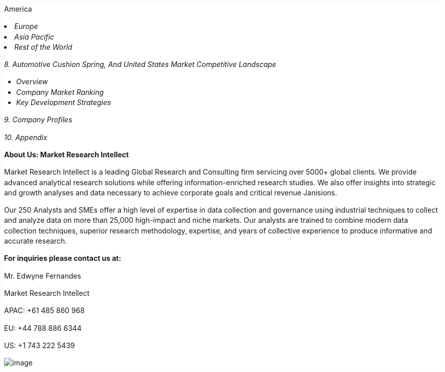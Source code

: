 America</span></em></li><li><em><span class="">Europe</span></em></li><li><em><span class="">Asia Pacific</span></em></li><li><em><span class="">Rest of the World</span></em></li></ul><p><em><span class="font-[700]">8. Automotive Cushion Spring, And United States Market Competitive Landscape</span></em></p><ul><li><em><span class="">Overview</span></em></li><li><em><span class="">Company Market Ranking</span></em></li><li><em><span class="">Key Development Strategies</span></em></li></ul><p><em><span class="font-[700]">9. Company Profiles</span></em></p><p><em><span class="font-[700]">10. Appendix</span></em></p><p><strong><span class="font-[700]">About Us: Market Research Intellect</span></strong></p><p><span class="">Market Research Intellect is a leading Global Research and Consulting firm servicing over 5000+ global clients. We provide advanced analytical research solutions while offering information-enriched research studies.&nbsp;</span>We also offer insights into strategic and growth analyses and data necessary to achieve corporate goals and critical revenue Janisions.</p><p><span class="">Our 250 Analysts and SMEs offer a high level of expertise in data collection and governance using industrial techniques to collect and analyze data on more than 25,000 high-impact and niche markets. Our analysts are trained to combine modern data collection techniques, superior research methodology, expertise, and years of collective experience to produce informative and accurate research.</span></p><p><strong>For inquiries please contact us at:</strong></p><p>Mr. Edwyne Fernandes</p><p>Market Research Intellect</p><p>APAC: +61 485 860 968</p><p>EU: +44 788 886 6344</p><p>US: +1 743 222 5439</p>
![image](https://github.com/user-attachments/assets/04ea3233-4888-4e91-934b-10d4f99470c7)
